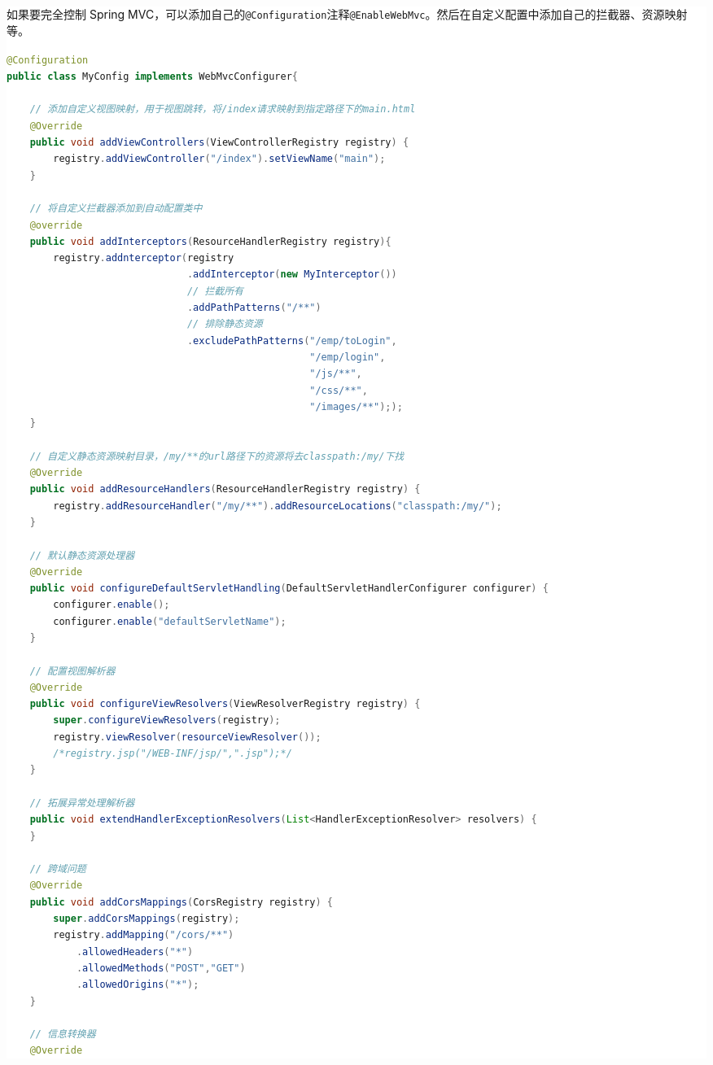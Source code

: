 如果要完全控制 Spring MVC，可以添加自己的`@Configuration`注释`@EnableWebMvc`。然后在自定义配置中添加自己的拦截器、资源映射等。

```java
@Configuration
public class MyConfig implements WebMvcConfigurer{
    
    // 添加自定义视图映射，用于视图跳转，将/index请求映射到指定路径下的main.html
    @Override
    public void addViewControllers(ViewControllerRegistry registry) {
        registry.addViewController("/index").setViewName("main");
    }
    
    // 将自定义拦截器添加到自动配置类中
    @override
    public void addInterceptors(ResourceHandlerRegistry registry){
        registry.addnterceptor(registry
                               .addInterceptor(new MyInterceptor())
                               // 拦截所有
                               .addPathPatterns("/**")
                               // 排除静态资源
                               .excludePathPatterns("/emp/toLogin",
                                                    "/emp/login",
                                                    "/js/**",
                                                    "/css/**",
                                                    "/images/**"););
    }
    
    // 自定义静态资源映射目录，/my/**的url路径下的资源将去classpath:/my/下找
    @Override
    public void addResourceHandlers(ResourceHandlerRegistry registry) {
        registry.addResourceHandler("/my/**").addResourceLocations("classpath:/my/");
    }
    
    // 默认静态资源处理器
    @Override
    public void configureDefaultServletHandling(DefaultServletHandlerConfigurer configurer) {
        configurer.enable();
        configurer.enable("defaultServletName");
    }
    
    // 配置视图解析器
    @Override
    public void configureViewResolvers(ViewResolverRegistry registry) {
        super.configureViewResolvers(registry);
        registry.viewResolver(resourceViewResolver());
        /*registry.jsp("/WEB-INF/jsp/",".jsp");*/
    }
    
    // 拓展异常处理解析器
    public void extendHandlerExceptionResolvers(List<HandlerExceptionResolver> resolvers) {
	}
    
    // 跨域问题
    @Override
    public void addCorsMappings(CorsRegistry registry) {
        super.addCorsMappings(registry);
        registry.addMapping("/cors/**")
            .allowedHeaders("*")
            .allowedMethods("POST","GET")
            .allowedOrigins("*");
    }
    
    // 信息转换器
    @Override
```